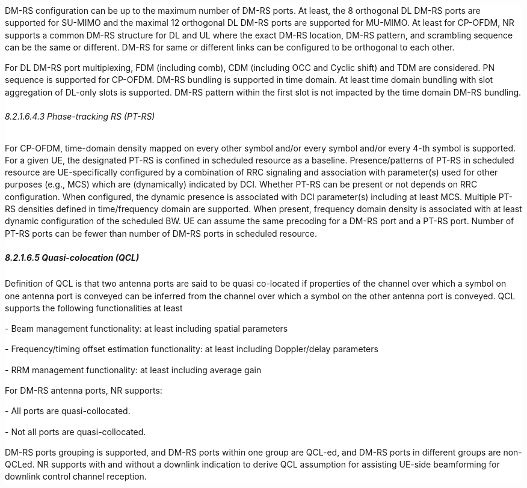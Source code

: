 DM-RS configuration can be up to the maximum number of DM-RS ports. At
least, the 8 orthogonal DL DM-RS ports are supported for SU-MIMO and the
maximal 12 orthogonal DL DM-RS ports are supported for MU-MIMO. At least
for CP-OFDM, NR supports a common DM-RS structure for DL and UL where
the exact DM-RS location, DM-RS pattern, and scrambling sequence can be
the same or different. DM-RS for same or different links can be
configured to be orthogonal to each other.

For DL DM-RS port multiplexing, FDM (including comb), CDM (including OCC
and Cyclic shift) and TDM are considered. PN sequence is supported for
CP-OFDM. DM-RS bundling is supported in time domain. At least time
domain bundling with slot aggregation of DL-only slots is supported.
DM-RS pattern within the first slot is not impacted by the time domain
DM-RS bundling.

###### 8.2.1.6.4.3 Phase-tracking RS (PT-RS)

For CP-OFDM, time-domain density mapped on every other symbol and/or
every symbol and/or every 4-th symbol is supported. For a given UE, the
designated PT-RS is confined in scheduled resource as a baseline.
Presence/patterns of PT-RS in scheduled resource are UE-specifically
configured by a combination of RRC signaling and association with
parameter(s) used for other purposes (e.g., MCS) which are (dynamically)
indicated by DCI. Whether PT-RS can be present or not depends on RRC
configuration. When configured, the dynamic presence is associated with
DCI parameter(s) including at least MCS. Multiple PT-RS densities
defined in time/frequency domain are supported. When present, frequency
domain density is associated with at least dynamic configuration of the
scheduled BW. UE can assume the same precoding for a DM-RS port and a
PT-RS port. Number of PT-RS ports can be fewer than number of DM-RS
ports in scheduled resource.

##### 8.2.1.6.5 Quasi-colocation (QCL)

Definition of QCL is that two antenna ports are said to be quasi
co-located if properties of the channel over which a symbol on one
antenna port is conveyed can be inferred from the channel over which a
symbol on the other antenna port is conveyed. QCL supports the following
functionalities at least

\- Beam management functionality: at least including spatial parameters

\- Frequency/timing offset estimation functionality: at least including
Doppler/delay parameters

\- RRM management functionality: at least including average gain

For DM-RS antenna ports, NR supports:

\- All ports are quasi-collocated.

\- Not all ports are quasi-collocated.

DM-RS ports grouping is supported, and DM-RS ports within one group are
QCL-ed, and DM-RS ports in different groups are non-QCLed. NR supports
with and without a downlink indication to derive QCL assumption for
assisting UE-side beamforming for downlink control channel reception.
